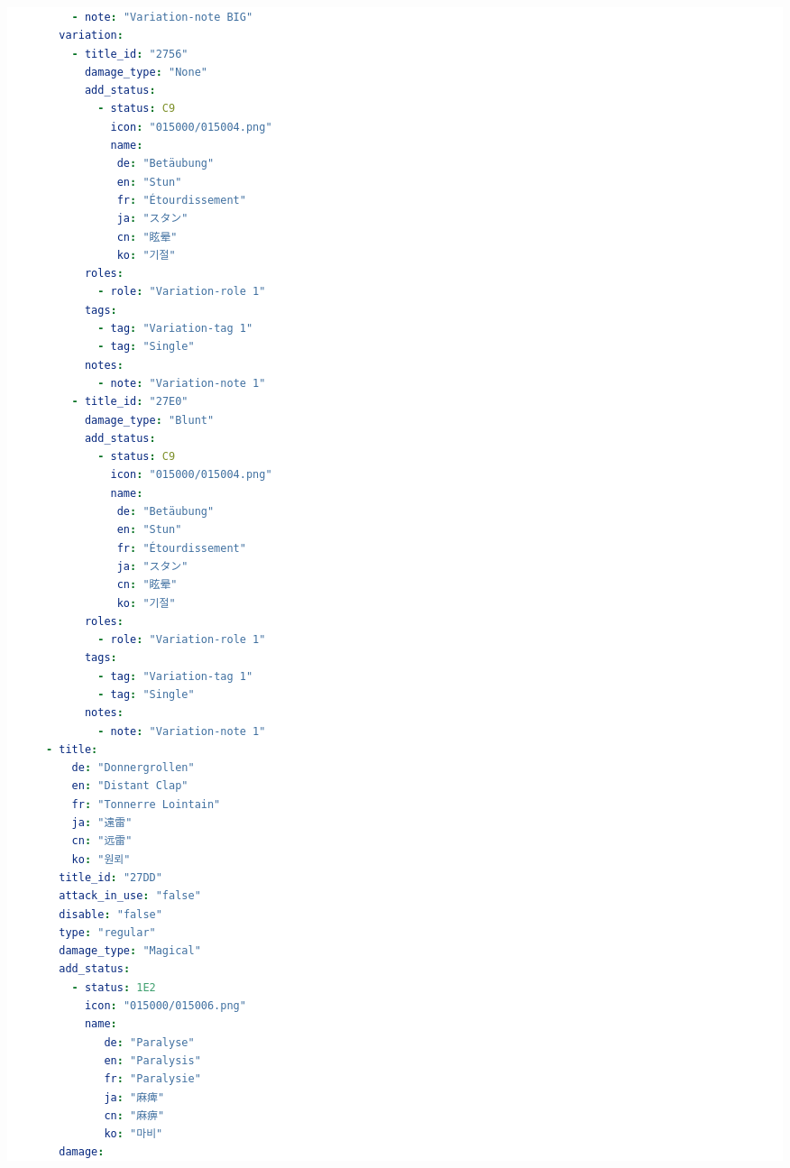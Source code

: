 ```yaml
          - note: "Variation-note BIG"
        variation:
          - title_id: "2756"
            damage_type: "None"
            add_status:
              - status: C9
                icon: "015000/015004.png"
                name:
                 de: "Betäubung"
                 en: "Stun"
                 fr: "Étourdissement"
                 ja: "スタン"
                 cn: "眩晕"
                 ko: "기절"
            roles:
              - role: "Variation-role 1"
            tags:
              - tag: "Variation-tag 1"
              - tag: "Single"
            notes:
              - note: "Variation-note 1"
          - title_id: "27E0"
            damage_type: "Blunt"
            add_status:
              - status: C9
                icon: "015000/015004.png"
                name:
                 de: "Betäubung"
                 en: "Stun"
                 fr: "Étourdissement"
                 ja: "スタン"
                 cn: "眩晕"
                 ko: "기절"
            roles:
              - role: "Variation-role 1"
            tags:
              - tag: "Variation-tag 1"
              - tag: "Single"
            notes:
              - note: "Variation-note 1"
      - title:
          de: "Donnergrollen"
          en: "Distant Clap"
          fr: "Tonnerre Lointain"
          ja: "遠雷"
          cn: "远雷"
          ko: "원뢰"
        title_id: "27DD"
        attack_in_use: "false"
        disable: "false"
        type: "regular"
        damage_type: "Magical"
        add_status:
          - status: 1E2
            icon: "015000/015006.png"
            name:
               de: "Paralyse"
               en: "Paralysis"
               fr: "Paralysie"
               ja: "麻痺"
               cn: "麻痹"
               ko: "마비"
        damage:
```